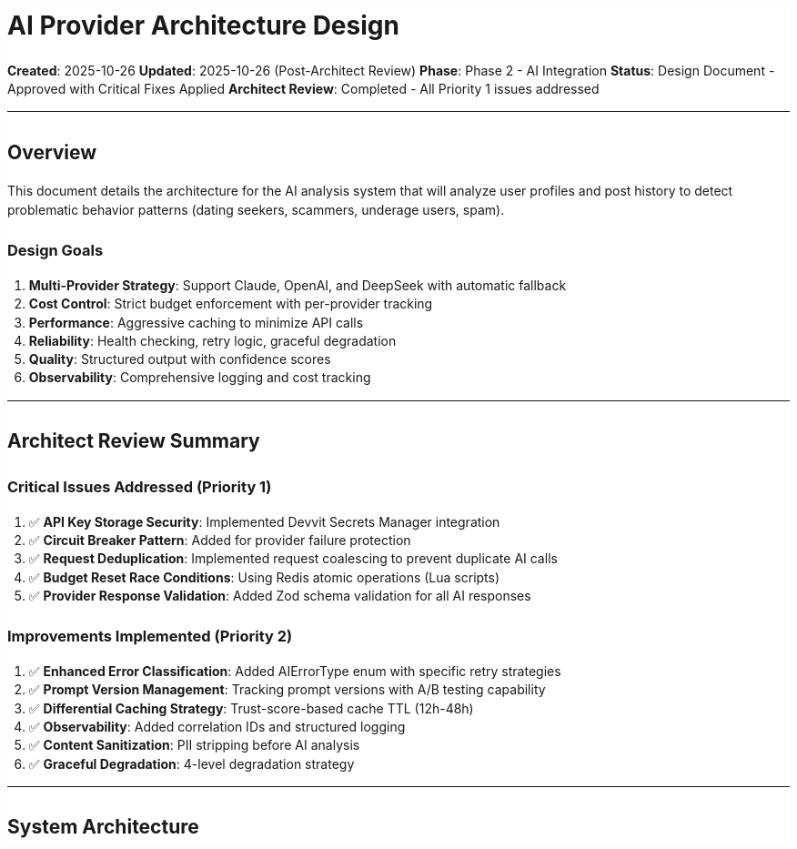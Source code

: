 # AI Provider Architecture Design

**Created**: 2025-10-26
**Updated**: 2025-10-26 (Post-Architect Review)
**Phase**: Phase 2 - AI Integration
**Status**: Design Document - Approved with Critical Fixes Applied
**Architect Review**: Completed - All Priority 1 issues addressed

---

## Overview

This document details the architecture for the AI analysis system that will analyze user profiles and post history to detect problematic behavior patterns (dating seekers, scammers, underage users, spam).

### Design Goals

1. **Multi-Provider Strategy**: Support Claude, OpenAI, and DeepSeek with automatic fallback
2. **Cost Control**: Strict budget enforcement with per-provider tracking
3. **Performance**: Aggressive caching to minimize API calls
4. **Reliability**: Health checking, retry logic, graceful degradation
5. **Quality**: Structured output with confidence scores
6. **Observability**: Comprehensive logging and cost tracking

---

## Architect Review Summary

### Critical Issues Addressed (Priority 1)

1. ✅ **API Key Storage Security**: Implemented Devvit Secrets Manager integration
2. ✅ **Circuit Breaker Pattern**: Added for provider failure protection
3. ✅ **Request Deduplication**: Implemented request coalescing to prevent duplicate AI calls
4. ✅ **Budget Reset Race Conditions**: Using Redis atomic operations (Lua scripts)
5. ✅ **Provider Response Validation**: Added Zod schema validation for all AI responses

### Improvements Implemented (Priority 2)

1. ✅ **Enhanced Error Classification**: Added AIErrorType enum with specific retry strategies
2. ✅ **Prompt Version Management**: Tracking prompt versions with A/B testing capability
3. ✅ **Differential Caching Strategy**: Trust-score-based cache TTL (12h-48h)
4. ✅ **Observability**: Added correlation IDs and structured logging
5. ✅ **Content Sanitization**: PII stripping before AI analysis
6. ✅ **Graceful Degradation**: 4-level degradation strategy

---

## System Architecture
